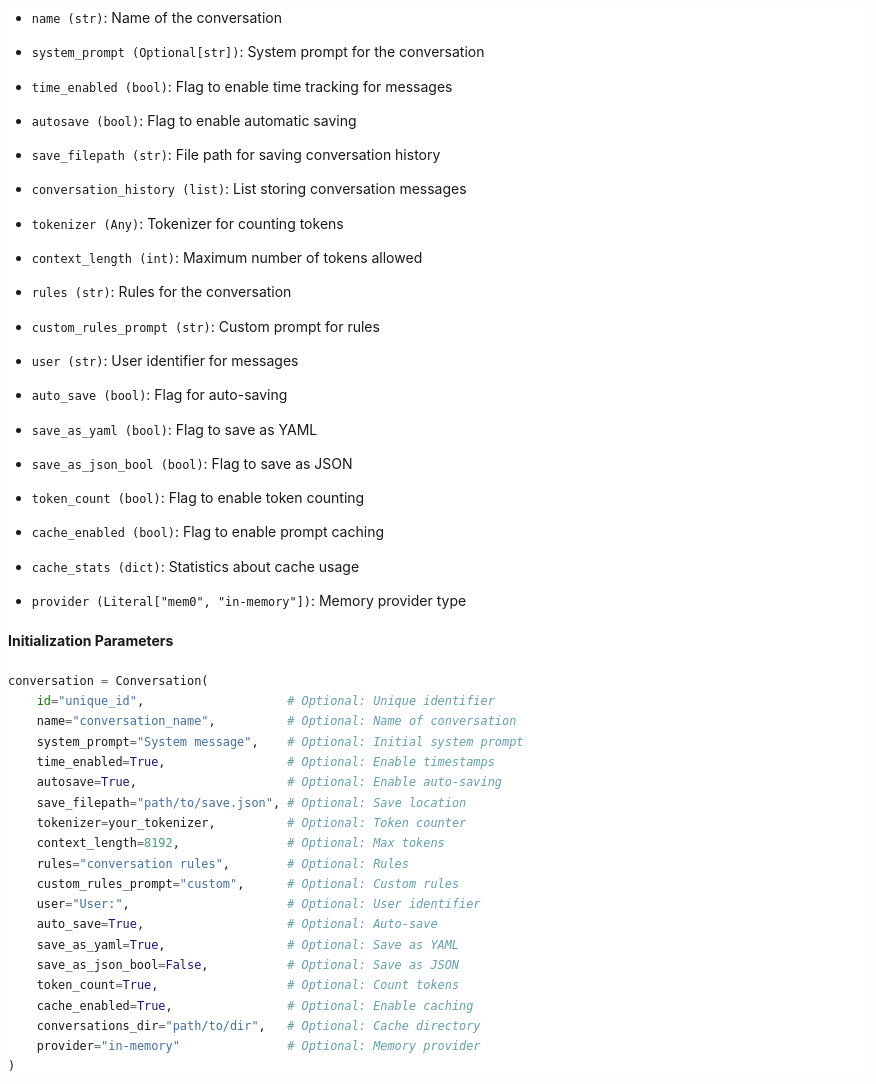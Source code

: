- `name (str)`: Name of the conversation

- `system_prompt (Optional[str])`: System prompt for the conversation

- `time_enabled (bool)`: Flag to enable time tracking for messages

- `autosave (bool)`: Flag to enable automatic saving

- `save_filepath (str)`: File path for saving conversation history

- `conversation_history (list)`: List storing conversation messages

- `tokenizer (Any)`: Tokenizer for counting tokens

- `context_length (int)`: Maximum number of tokens allowed

- `rules (str)`: Rules for the conversation

- `custom_rules_prompt (str)`: Custom prompt for rules

- `user (str)`: User identifier for messages

- `auto_save (bool)`: Flag for auto-saving

- `save_as_yaml (bool)`: Flag to save as YAML


- `save_as_json_bool (bool)`: Flag to save as JSON

- `token_count (bool)`: Flag to enable token counting

- `cache_enabled (bool)`: Flag to enable prompt caching

- `cache_stats (dict)`: Statistics about cache usage

- `provider (Literal["mem0", "in-memory"])`: Memory provider type

#### Initialization Parameters

```python
conversation = Conversation(
    id="unique_id",                    # Optional: Unique identifier
    name="conversation_name",          # Optional: Name of conversation
    system_prompt="System message",    # Optional: Initial system prompt
    time_enabled=True,                 # Optional: Enable timestamps
    autosave=True,                     # Optional: Enable auto-saving
    save_filepath="path/to/save.json", # Optional: Save location
    tokenizer=your_tokenizer,          # Optional: Token counter
    context_length=8192,               # Optional: Max tokens
    rules="conversation rules",        # Optional: Rules
    custom_rules_prompt="custom",      # Optional: Custom rules
    user="User:",                      # Optional: User identifier
    auto_save=True,                    # Optional: Auto-save
    save_as_yaml=True,                 # Optional: Save as YAML
    save_as_json_bool=False,           # Optional: Save as JSON
    token_count=True,                  # Optional: Count tokens
    cache_enabled=True,                # Optional: Enable caching
    conversations_dir="path/to/dir",   # Optional: Cache directory
    provider="in-memory"               # Optional: Memory provider
)
```
